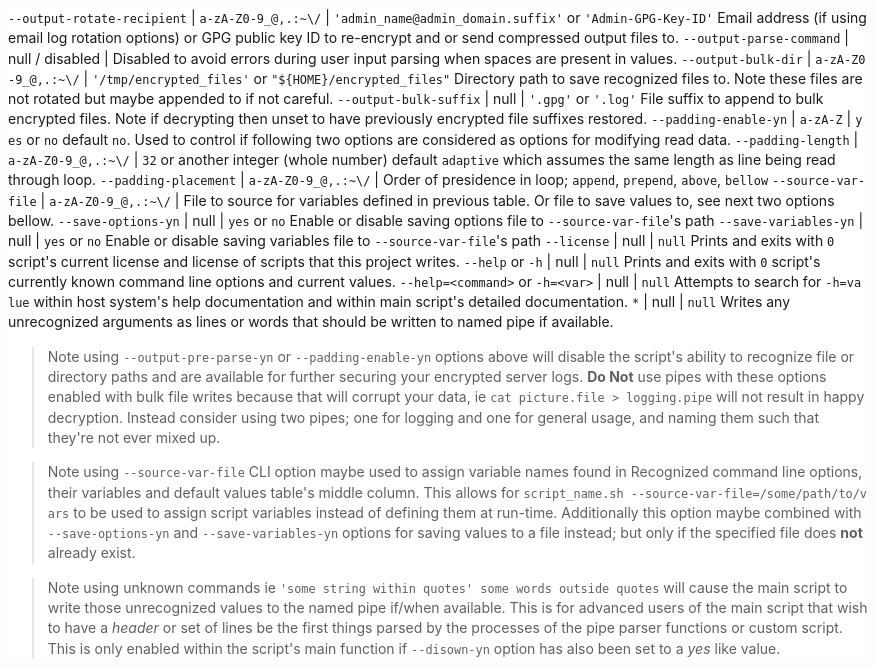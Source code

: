   `--output-rotate-recipient`         | `a-zA-Z0-9_@,.:~\/` | `'admin_name@admin_domain.suffix'` or `'Admin-GPG-Key-ID'` Email address (if using email log rotation options) or GPG public key ID to re-encrypt and or send compressed output files to.
  `--output-parse-command`            | null / disabled    | Disabled to avoid errors during user input parsing when spaces are present in values.
  `--output-bulk-dir`                 | `a-zA-Z0-9_@,.:~\/` | `'/tmp/encrypted_files'` or `"${HOME}/encrypted_files"` Directory path to save recognized files to. Note these files are not rotated but maybe appended to if not careful.
  `--output-bulk-suffix`              | null                | `'.gpg'` or `'.log'` File suffix to append to bulk encrypted files. Note if decrypting then unset to have previously encrypted file suffixes restored.
  `--padding-enable-yn`               | `a-zA-Z`            | `yes` or `no` default `no`. Used to control if following two options are considered as options for modifying read data.
  `--padding-length`                  | `a-zA-Z0-9_@,.:~\/` | `32` or another integer (whole number) default `adaptive` which assumes the same length as line being read through loop.
  `--padding-placement`               | `a-zA-Z0-9_@,.:~\/` | Order of presidence in loop; `append`, `prepend`, `above`, `bellow`
  `--source-var-file`                 | `a-zA-Z0-9_@,.:~\/` | File to source for variables defined in previous table. Or file to save values to, see next two options bellow.
  `--save-options-yn`                 | null                | `yes` or `no` Enable or disable saving options file to `--source-var-file`'s path
  `--save-variables-yn`               | null                | `yes` or `no` Enable or disable saving variables file to `--source-var-file`'s path
  `--license`                         | null                | `null` Prints and exits with `0` script's current license and license of scripts that this project writes.
  `--help` or `-h`                    | null                | `null` Prints and exits with `0` script's currently known command line options and current values.
  `--help=<command>` or `-h=<var>`    | null                | `null` Attempts to search for `-h=value` within host system's help documentation and within main script's detailed documentation.
  `*`                                 | null                | `null` Writes any unrecognized arguments as lines or words that should be written to named pipe if available.

 > Note using `--output-pre-parse-yn` or `--padding-enable-yn` options above will disable the script's ability to recognize file or directory paths and are available for further securing your encrypted server logs.
 **Do Not** use pipes with these options enabled with bulk file writes because that will corrupt your data, ie `cat picture.file > logging.pipe` will not result in happy decryption.
 Instead consider using two pipes; one for logging and one for general usage, and naming them such that they're not ever mixed up.

 > Note using `--source-var-file` CLI option maybe used to assign variable names found in Recognized command line options, their variables and default values table's middle column. This allows for `script_name.sh --source-var-file=/some/path/to/vars` to be used to assign script variables instead of defining them at run-time.
 Additionally this option maybe combined with `--save-options-yn` and `--save-variables-yn` options for saving values to a file instead; but only if the specified file does **not** already exist.

 > Note using unknown commands ie `'some string within quotes' some words outside quotes` will cause the main script to write those
 unrecognized values to the named pipe if/when available. This is for advanced users of the main script that wish to
 have a *header* or set of lines be the first things parsed by the processes of the pipe parser functions or custom script.
 This is only enabled within the script's main function if `--disown-yn` option has also been set to a *yes* like value.
